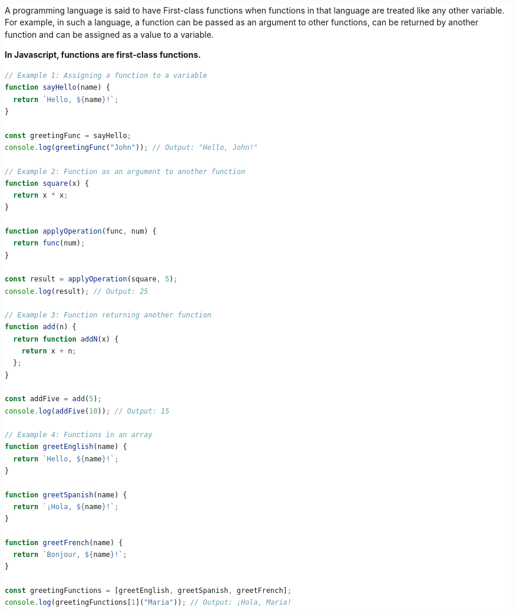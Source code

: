 A programming language is said to have First-class functions when functions in that language are treated like any other variable. For example, in such a language, a function can be passed as an argument to other functions, can be returned by another function and can be assigned as a value to a variable.

**In Javascript, functions are first-class functions.**

```js
// Example 1: Assigning a function to a variable
function sayHello(name) {
  return `Hello, ${name}!`;
}

const greetingFunc = sayHello;
console.log(greetingFunc("John")); // Output: "Hello, John!"

// Example 2: Function as an argument to another function
function square(x) {
  return x * x;
}

function applyOperation(func, num) {
  return func(num);
}

const result = applyOperation(square, 5);
console.log(result); // Output: 25

// Example 3: Function returning another function
function add(n) {
  return function addN(x) {
    return x + n;
  };
}

const addFive = add(5);
console.log(addFive(10)); // Output: 15

// Example 4: Functions in an array
function greetEnglish(name) {
  return `Hello, ${name}!`;
}

function greetSpanish(name) {
  return `¡Hola, ${name}!`;
}

function greetFrench(name) {
  return `Bonjour, ${name}!`;
}

const greetingFunctions = [greetEnglish, greetSpanish, greetFrench];
console.log(greetingFunctions[1]("Maria")); // Output: ¡Hola, Maria!
```
